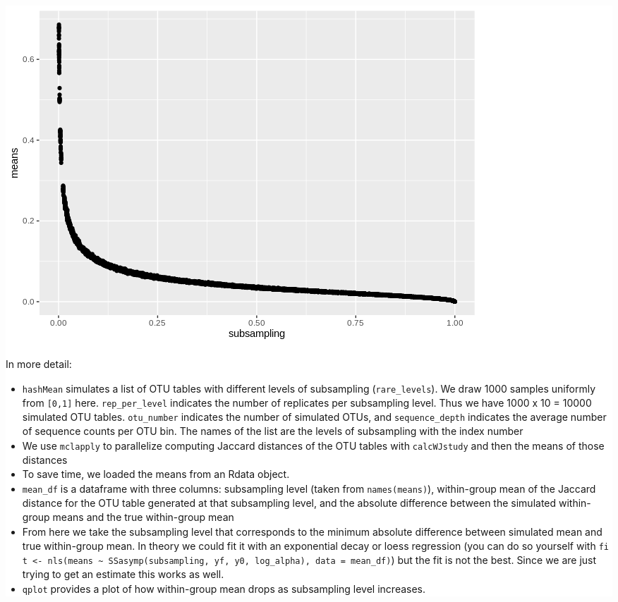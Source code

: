 ![](trial-run-bear-30n_files/figure-markdown_strict/hashMean-1.png)

In more detail:

-   `hashMean` simulates a list of OTU tables with different levels of
    subsampling (`rare_levels`). We draw 1000 samples uniformly from
    `[0,1]` here. `rep_per_level` indicates the number of replicates per
    subsampling level. Thus we have 1000 x 10 = 10000 simulated OTU
    tables. `otu_number` indicates the number of simulated OTUs, and
    `sequence_depth` indicates the average number of sequence counts per
    OTU bin. The names of the list are the levels of subsampling with
    the index number
-   We use `mclapply` to parallelize computing Jaccard distances of the
    OTU tables with `calcWJstudy` and then the means of those distances
-   To save time, we loaded the means from an Rdata object.
-   `mean_df` is a dataframe with three columns: subsampling level
    (taken from `names(means)`), within-group mean of the Jaccard
    distance for the OTU table generated at that subsampling level, and
    the absolute difference between the simulated within-group means and
    the true within-group mean
-   From here we take the subsampling level that corresponds to the
    minimum absolute difference between simulated mean and true
    within-group mean. In theory we could fit it with an exponential
    decay or loess regression (you can do so yourself with
    `fit <- nls(means ~ SSasymp(subsampling, yf, y0, log_alpha), data = mean_df)`)
    but the fit is not the best. Since we are just trying to get an
    estimate this works as well.
-   `qplot` provides a plot of how within-group mean drops as
    subsampling level increases.
